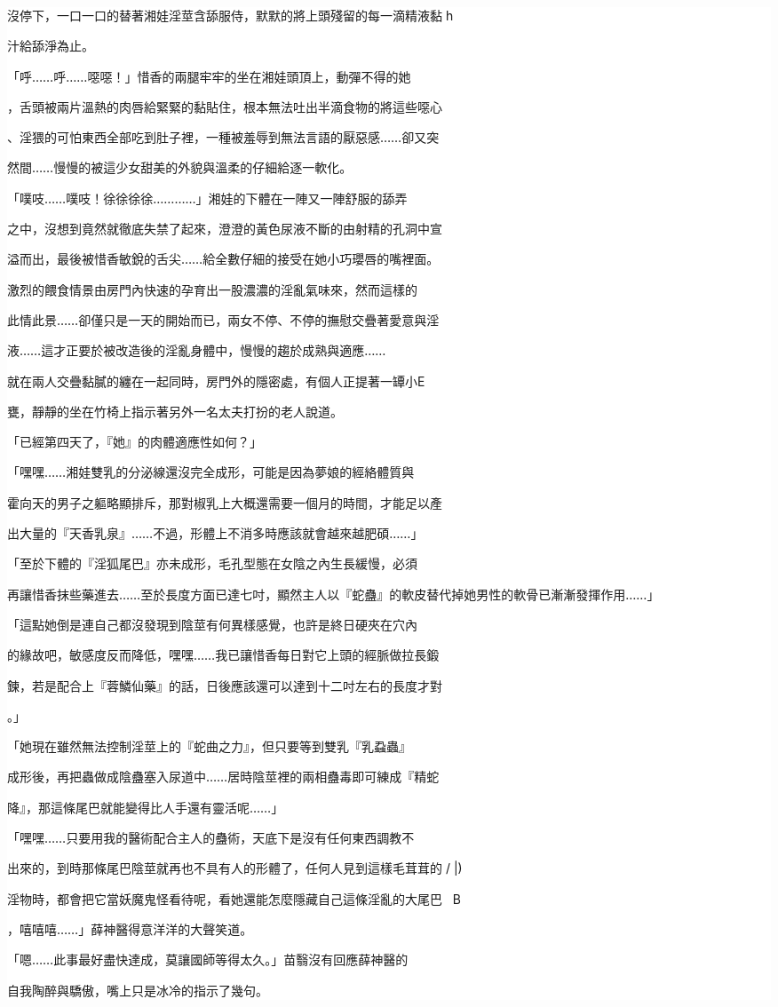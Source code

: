 沒停下，一口一口的替著湘娃淫莖含舔服侍，默默的將上頭殘留的每一滴精液黏 h

汁給舔淨為止。

「呼……呼……噁噁！」惜香的兩腿牢牢的坐在湘娃頭頂上，動彈不得的她

，舌頭被兩片溫熱的肉唇給緊緊的黏貼住，根本無法吐出半滴食物的將這些噁心

、淫猥的可怕東西全部吃到肚子裡，一種被羞辱到無法言語的厭惡感……卻又突

然間……慢慢的被這少女甜美的外貌與溫柔的仔細給逐一軟化。

「噗吱……噗吱！徐徐徐徐…………」湘娃的下體在一陣又一陣舒服的舔弄

之中，沒想到竟然就徹底失禁了起來，澄澄的黃色尿液不斷的由射精的孔洞中宣

溢而出，最後被惜香敏銳的舌尖……給全數仔細的接受在她小巧瓔唇的嘴裡面。

激烈的餵食情景由房門內快速的孕育出一股濃濃的淫亂氣味來，然而這樣的

此情此景……卻僅只是一天的開始而已，兩女不停、不停的撫慰交疊著愛意與淫

液……這才正要於被改造後的淫亂身體中，慢慢的趨於成熟與適應……

就在兩人交疊黏膩的纏在一起同時，房門外的隱密處，有個人正提著一罈小E

甕，靜靜的坐在竹椅上指示著另外一名太夫打扮的老人說道。

「已經第四天了，『她』的肉體適應性如何？」

「嘿嘿……湘娃雙乳的分泌線還沒完全成形，可能是因為夢娘的經絡體質與

霍向天的男子之軀略顯排斥，那對椒乳上大概還需要一個月的時間，才能足以產

出大量的『天香乳泉』……不過，形體上不消多時應該就會越來越肥碩……」

「至於下體的『淫狐尾巴』亦未成形，毛孔型態在女陰之內生長緩慢，必須

再讓惜香抹些藥進去……至於長度方面已達七吋，顯然主人以『蛇蠱』的軟皮替代掉她男性的軟骨已漸漸發揮作用……」

「這點她倒是連自己都沒發現到陰莖有何異樣感覺，也許是終日硬夾在穴內

的緣故吧，敏感度反而降低，嘿嘿……我已讓惜香每日對它上頭的經脈做拉長鍛

鍊，若是配合上『蓉鱗仙藥』的話，日後應該還可以達到十二吋左右的長度才對

。」

「她現在雖然無法控制淫莖上的『蛇曲之力』，但只要等到雙乳『乳蝨蟲』

成形後，再把蟲做成陰蠱塞入尿道中……居時陰莖裡的兩相蠱毒即可練成『精蛇

降』，那這條尾巴就能變得比人手還有靈活呢……」

「嘿嘿……只要用我的醫術配合主人的蠱術，天底下是沒有任何東西調教不

出來的，到時那條尾巴陰莖就再也不具有人的形體了，任何人見到這樣毛茸茸的 / |)

淫物時，都會把它當妖魔鬼怪看待呢，看她還能怎麼隱藏自己這條淫亂的大尾巴   B

，嘻嘻嘻……」薛神醫得意洋洋的大聲笑道。

「嗯……此事最好盡快達成，莫讓國師等得太久。」苗翳沒有回應薛神醫的

自我陶醉與驕傲，嘴上只是冰冷的指示了幾句。
